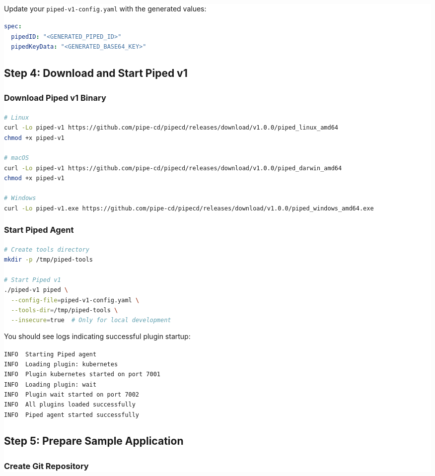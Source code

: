 Update your `piped-v1-config.yaml` with the generated values:

```yaml
spec:
  pipedID: "<GENERATED_PIPED_ID>"
  pipedKeyData: "<GENERATED_BASE64_KEY>"
```

## Step 4: Download and Start Piped v1

### Download Piped v1 Binary

```bash
# Linux
curl -Lo piped-v1 https://github.com/pipe-cd/pipecd/releases/download/v1.0.0/piped_linux_amd64
chmod +x piped-v1

# macOS  
curl -Lo piped-v1 https://github.com/pipe-cd/pipecd/releases/download/v1.0.0/piped_darwin_amd64
chmod +x piped-v1

# Windows
curl -Lo piped-v1.exe https://github.com/pipe-cd/pipecd/releases/download/v1.0.0/piped_windows_amd64.exe
```

### Start Piped Agent

```bash
# Create tools directory
mkdir -p /tmp/piped-tools

# Start Piped v1
./piped-v1 piped \
  --config-file=piped-v1-config.yaml \
  --tools-dir=/tmp/piped-tools \
  --insecure=true  # Only for local development
```

You should see logs indicating successful plugin startup:

```
INFO  Starting Piped agent
INFO  Loading plugin: kubernetes
INFO  Plugin kubernetes started on port 7001
INFO  Loading plugin: wait  
INFO  Plugin wait started on port 7002
INFO  All plugins loaded successfully
INFO  Piped agent started successfully
```

## Step 5: Prepare Sample Application

### Create Git Repository
